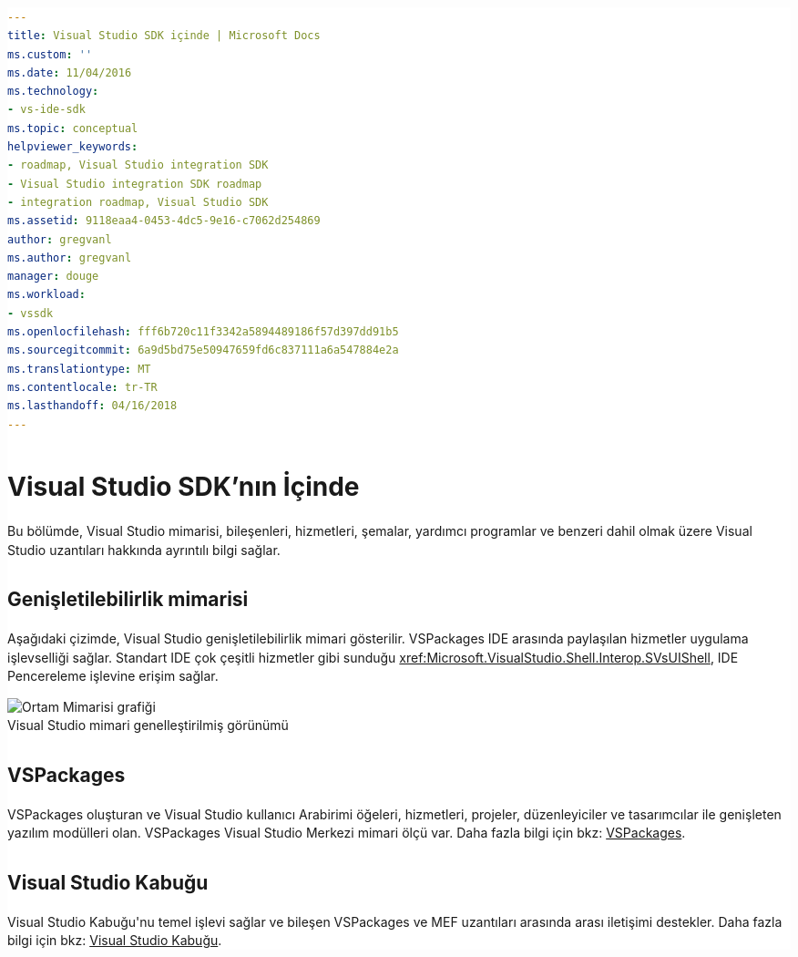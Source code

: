 ```yaml
---
title: Visual Studio SDK içinde | Microsoft Docs
ms.custom: ''
ms.date: 11/04/2016
ms.technology:
- vs-ide-sdk
ms.topic: conceptual
helpviewer_keywords:
- roadmap, Visual Studio integration SDK
- Visual Studio integration SDK roadmap
- integration roadmap, Visual Studio SDK
ms.assetid: 9118eaa4-0453-4dc5-9e16-c7062d254869
author: gregvanl
ms.author: gregvanl
manager: douge
ms.workload:
- vssdk
ms.openlocfilehash: fff6b720c11f3342a5894489186f57d397dd91b5
ms.sourcegitcommit: 6a9d5bd75e50947659fd6c837111a6a547884e2a
ms.translationtype: MT
ms.contentlocale: tr-TR
ms.lasthandoff: 04/16/2018
---
```

# <a name="inside-the-visual-studio-sdk"></a>Visual Studio SDK’nın İçinde
Bu bölümde, Visual Studio mimarisi, bileşenleri, hizmetleri, şemalar, yardımcı programlar ve benzeri dahil olmak üzere Visual Studio uzantıları hakkında ayrıntılı bilgi sağlar.  
  
## <a name="extensibility-architecture"></a>Genişletilebilirlik mimarisi  
 Aşağıdaki çizimde, Visual Studio genişletilebilirlik mimari gösterilir. VSPackages IDE arasında paylaşılan hizmetler uygulama işlevselliği sağlar. Standart IDE çok çeşitli hizmetler gibi sunduğu <xref:Microsoft.VisualStudio.Shell.Interop.SVsUIShell>, IDE Pencereleme işlevine erişim sağlar.  
  
 ![Ortam Mimarisi grafiği](../../extensibility/internals/media/environment.gif "ortamı")  
Visual Studio mimari genelleştirilmiş görünümü  
  
## <a name="vspackages"></a>VSPackages  
 VSPackages oluşturan ve Visual Studio kullanıcı Arabirimi öğeleri, hizmetleri, projeler, düzenleyiciler ve tasarımcılar ile genişleten yazılım modülleri olan. VSPackages Visual Studio Merkezi mimari ölçü var. Daha fazla bilgi için bkz: [VSPackages](../../extensibility/internals/vspackages.md).  
  
## <a name="visual-studio-shell"></a>Visual Studio Kabuğu  
 Visual Studio Kabuğu'nu temel işlevi sağlar ve bileşen VSPackages ve MEF uzantıları arasında arası iletişimi destekler. Daha fazla bilgi için bkz: [Visual Studio Kabuğu](../../extensibility/internals/visual-studio-shell.md).  
  